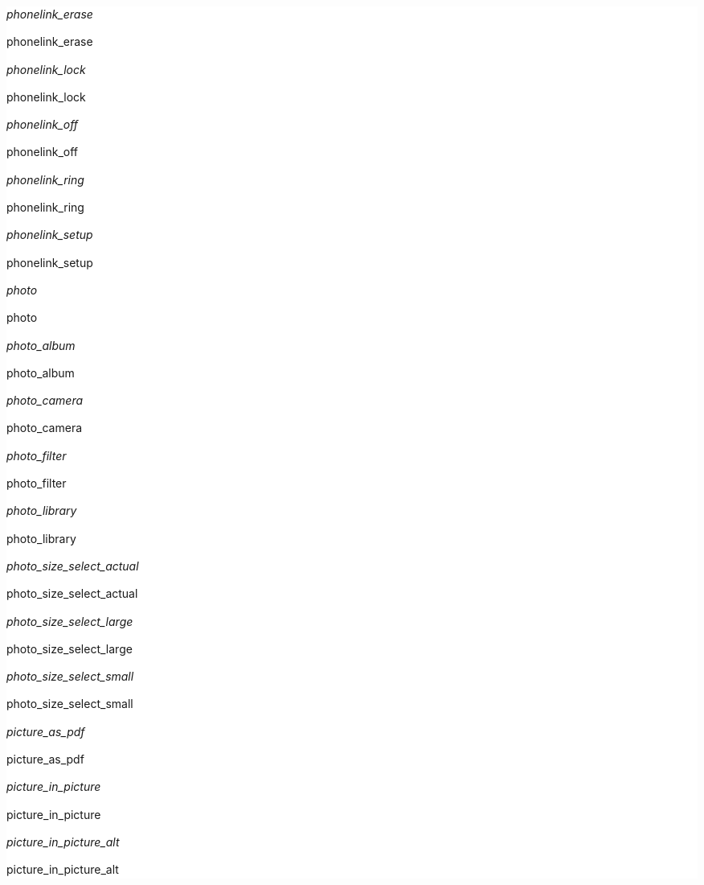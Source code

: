 </div>
<div class="icon-panel">
  <i class="material-icons">phonelink_erase</i>
  <p>phonelink_erase</p>
</div>
<div class="icon-panel">
  <i class="material-icons">phonelink_lock</i>
  <p>phonelink_lock</p>
</div>
<div class="icon-panel">
  <i class="material-icons">phonelink_off</i>
  <p>phonelink_off</p>
</div>
<div class="icon-panel">
  <i class="material-icons">phonelink_ring</i>
  <p>phonelink_ring</p>
</div>
<div class="icon-panel">
  <i class="material-icons">phonelink_setup</i>
  <p>phonelink_setup</p>
</div>
<div class="icon-panel">
  <i class="material-icons">photo</i>
  <p>photo</p>
</div>
<div class="icon-panel">
  <i class="material-icons">photo_album</i>
  <p>photo_album</p>
</div>
<div class="icon-panel">
  <i class="material-icons">photo_camera</i>
  <p>photo_camera</p>
</div>
<div class="icon-panel">
  <i class="material-icons">photo_filter</i>
  <p>photo_filter</p>
</div>
<div class="icon-panel">
  <i class="material-icons">photo_library</i>
  <p>photo_library</p>
</div>
<div class="icon-panel">
  <i class="material-icons">photo_size_select_actual</i>
  <p>photo_size_select_actual</p>
</div>
<div class="icon-panel">
  <i class="material-icons">photo_size_select_large</i>
  <p>photo_size_select_large</p>
</div>
<div class="icon-panel">
  <i class="material-icons">photo_size_select_small</i>
  <p>photo_size_select_small</p>
</div>
<div class="icon-panel">
  <i class="material-icons">picture_as_pdf</i>
  <p>picture_as_pdf</p>
</div>
<div class="icon-panel">
  <i class="material-icons">picture_in_picture</i>
  <p>picture_in_picture</p>
</div>
<div class="icon-panel">
  <i class="material-icons">picture_in_picture_alt</i>
  <p>picture_in_picture_alt</p>